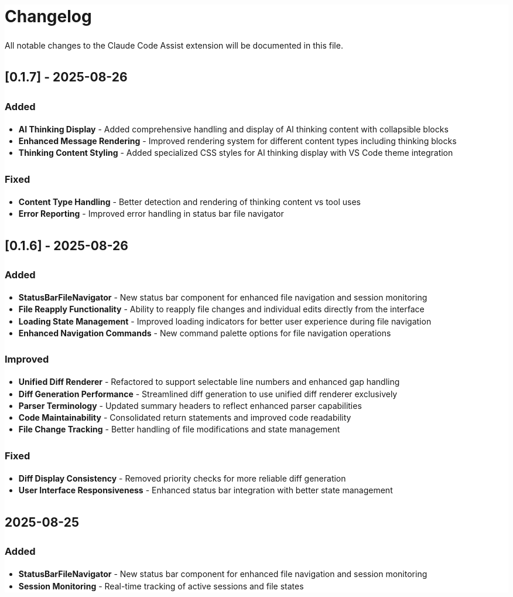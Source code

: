 # Changelog

All notable changes to the Claude Code Assist extension will be documented in this file.

## [0.1.7] - 2025-08-26

### Added
- **AI Thinking Display** - Added comprehensive handling and display of AI thinking content with collapsible blocks
- **Enhanced Message Rendering** - Improved rendering system for different content types including thinking blocks
- **Thinking Content Styling** - Added specialized CSS styles for AI thinking display with VS Code theme integration

### Fixed
- **Content Type Handling** - Better detection and rendering of thinking content vs tool uses
- **Error Reporting** - Improved error handling in status bar file navigator

## [0.1.6] - 2025-08-26

### Added
- **StatusBarFileNavigator** - New status bar component for enhanced file navigation and session monitoring
- **File Reapply Functionality** - Ability to reapply file changes and individual edits directly from the interface
- **Loading State Management** - Improved loading indicators for better user experience during file navigation
- **Enhanced Navigation Commands** - New command palette options for file navigation operations

### Improved
- **Unified Diff Renderer** - Refactored to support selectable line numbers and enhanced gap handling
- **Diff Generation Performance** - Streamlined diff generation to use unified diff renderer exclusively
- **Parser Terminology** - Updated summary headers to reflect enhanced parser capabilities
- **Code Maintainability** - Consolidated return statements and improved code readability
- **File Change Tracking** - Better handling of file modifications and state management

### Fixed
- **Diff Display Consistency** - Removed priority checks for more reliable diff generation
- **User Interface Responsiveness** - Enhanced status bar integration with better state management

## 2025-08-25

### Added
- **StatusBarFileNavigator** - New status bar component for enhanced file navigation and session monitoring
- **Session Monitoring** - Real-time tracking of active sessions and file states
